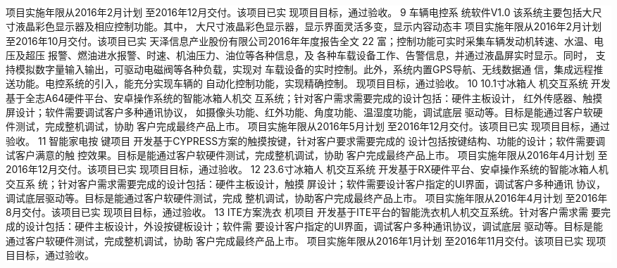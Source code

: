 项目实施年限从2016年2月计划
至2016年12月交付。该项目已实
现项目目标，通过验收。
9
车辆电控系
统软件V1.0
该系统主要包括大尺寸液晶彩色显示器及相应控制功能。其中，
大尺寸液晶彩色显示器，显示界面灵活多变，显示内容动态丰
项目实施年限从2016年2月计划
至2016年10月交付。该项目已实
天泽信息产业股份有限公司2016年年度报告全文
22
富；控制功能可实时采集车辆发动机转速、水温、电压及超压
报警、燃油进水报警、时速、机油压力、油位等各种信息，及
各种车载设备工作、告警信息，并通过液晶屏实时显示。同时，
支持模拟数字量输入输出，可驱动电磁阀等各种负载，实现对
车载设备的实时控制。此外，系统内置GPS导航、无线数据通
信，集成远程推送功能。电控系统的引入，能充分实现车辆的
自动化控制功能，实现精确控制。
现项目目标，通过验收。
10
10.1寸冰箱人
机交互系统
开发基于全志A64硬件平台、安卓操作系统的智能冰箱人机交
互系统；针对客户需求需要完成的设计包括：硬件主板设计，
红外传感器、触摸屏设计；软件需要调试客户多种通讯协议，
如摄像头功能、红外功能、角度功能、温湿度功能，调试底层
驱动等。目标是能通过客户软硬件测试，完成整机调试，协助
客户完成最终产品上市。
项目实施年限从2016年5月计划
至2016年12月交付。该项目已实
现项目目标，通过验收。
11
智能家电按
键项目
开发基于CYPRESS方案的触摸按键，针对客户要求需要完成的
设计包括按键结构、功能的设计；软件需要调试客户满意的触
控效果。目标是能通过客户软硬件测试，完成整机调试，协助
客户完成最终产品上市。
项目实施年限从2016年4月计划
至2016年12月交付。该项目已实
现项目目标，通过验收。
12
23.6寸冰箱人
机交互系统
开发基于RX硬件平台、安卓操作系统的智能冰箱人机交互系
统；针对客户需求需要完成的设计包括：硬件主板设计，触摸
屏设计；软件需要设计客户指定的UI界面，调试客户多种通讯
协议，调试底层驱动等。目标是能通过客户软硬件测试，完成
整机调试，协助客户完成最终产品上市。
项目实施年限从2016年4月计划
至2016年8月交付。该项目已实
现项目目标，通过验收。
13
ITE方案洗衣
机项目
开发基于ITE平台的智能洗衣机人机交互系统。针对客户需求需
要完成的设计包括：硬件主板设计，外设按键板设计；软件需
要设计客户指定的UI界面，调试客户多种通讯协议，调试底层
驱动等。目标是能通过客户软硬件测试，完成整机调试，协助
客户完成最终产品上市。
项目实施年限从2016年1月计划
至2016年11月交付。该项目已实
现项目目标，通过验收。